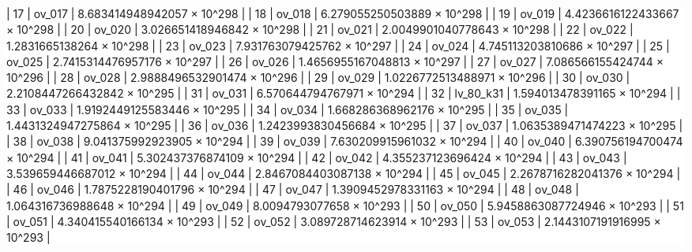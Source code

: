 | 17 | ov_017 | 8.683414948942057 × 10^298 |
| 18 | ov_018 | 6.279055250503889 × 10^298 |
| 19 | ov_019 | 4.4236616122433667 × 10^298 |
| 20 | ov_020 | 3.026651418946842 × 10^298 |
| 21 | ov_021 | 2.0049901040778643 × 10^298 |
| 22 | ov_022 | 1.2831665138264 × 10^298 |
| 23 | ov_023 | 7.931763079425762 × 10^297 |
| 24 | ov_024 | 4.745113203810686 × 10^297 |
| 25 | ov_025 | 2.7415314476957176 × 10^297 |
| 26 | ov_026 | 1.4656955167048813 × 10^297 |
| 27 | ov_027 | 7.086566155424744 × 10^296 |
| 28 | ov_028 | 2.9888496532901474 × 10^296 |
| 29 | ov_029 | 1.0226772513488971 × 10^296 |
| 30 | ov_030 | 2.2108447266432842 × 10^295 |
| 31 | ov_031 | 6.570644794767971 × 10^294 |
| 32 | lv_80_k31 | 1.594013478391165 × 10^294 |
| 33 | ov_033 | 1.9192449125583446 × 10^295 |
| 34 | ov_034 | 1.668286368962176 × 10^295 |
| 35 | ov_035 | 1.4431324947275864 × 10^295 |
| 36 | ov_036 | 1.2423993830456684 × 10^295 |
| 37 | ov_037 | 1.0635389471474223 × 10^295 |
| 38 | ov_038 | 9.041375992923905 × 10^294 |
| 39 | ov_039 | 7.630209915961032 × 10^294 |
| 40 | ov_040 | 6.390756194700474 × 10^294 |
| 41 | ov_041 | 5.302437376874109 × 10^294 |
| 42 | ov_042 | 4.355237123696424 × 10^294 |
| 43 | ov_043 | 3.539659446687012 × 10^294 |
| 44 | ov_044 | 2.8467084403087138 × 10^294 |
| 45 | ov_045 | 2.2678716282041376 × 10^294 |
| 46 | ov_046 | 1.7875228190401796 × 10^294 |
| 47 | ov_047 | 1.3909452978331163 × 10^294 |
| 48 | ov_048 | 1.064316736988648 × 10^294 |
| 49 | ov_049 | 8.0094793077658 × 10^293 |
| 50 | ov_050 | 5.9458863087724946 × 10^293 |
| 51 | ov_051 | 4.340415540166134 × 10^293 |
| 52 | ov_052 | 3.089728714623914 × 10^293 |
| 53 | ov_053 | 2.1443107191916995 × 10^293 |